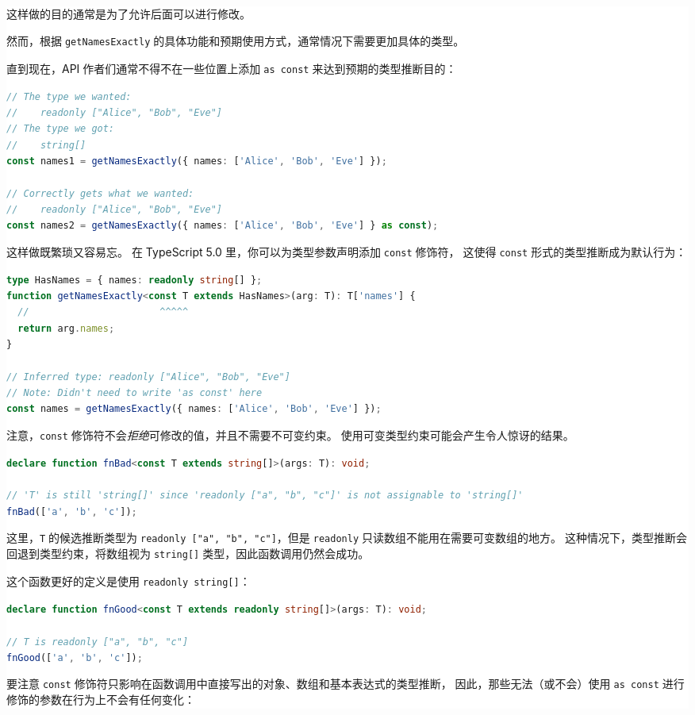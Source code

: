 这样做的目的通常是为了允许后面可以进行修改。

然而，根据 `getNamesExactly` 的具体功能和预期使用方式，通常情况下需要更加具体的类型。

直到现在，API 作者们通常不得不在一些位置上添加 `as const` 来达到预期的类型推断目的：

```ts
// The type we wanted:
//    readonly ["Alice", "Bob", "Eve"]
// The type we got:
//    string[]
const names1 = getNamesExactly({ names: ['Alice', 'Bob', 'Eve'] });

// Correctly gets what we wanted:
//    readonly ["Alice", "Bob", "Eve"]
const names2 = getNamesExactly({ names: ['Alice', 'Bob', 'Eve'] } as const);
```

这样做既繁琐又容易忘。
在 TypeScript 5.0 里，你可以为类型参数声明添加 `const` 修饰符，
这使得 `const` 形式的类型推断成为默认行为：

```ts
type HasNames = { names: readonly string[] };
function getNamesExactly<const T extends HasNames>(arg: T): T['names'] {
  //                       ^^^^^
  return arg.names;
}

// Inferred type: readonly ["Alice", "Bob", "Eve"]
// Note: Didn't need to write 'as const' here
const names = getNamesExactly({ names: ['Alice', 'Bob', 'Eve'] });
```

注意，`const` 修饰符不会*拒绝*可修改的值，并且不需要不可变约束。
使用可变类型约束可能会产生令人惊讶的结果。

```ts
declare function fnBad<const T extends string[]>(args: T): void;

// 'T' is still 'string[]' since 'readonly ["a", "b", "c"]' is not assignable to 'string[]'
fnBad(['a', 'b', 'c']);
```

这里，`T` 的候选推断类型为 `readonly ["a", "b", "c"]`，但是 `readonly` 只读数组不能用在需要可变数组的地方。
这种情况下，类型推断会回退到类型约束，将数组视为 `string[]` 类型，因此函数调用仍然会成功。

这个函数更好的定义是使用 `readonly string[]`：

```ts
declare function fnGood<const T extends readonly string[]>(args: T): void;

// T is readonly ["a", "b", "c"]
fnGood(['a', 'b', 'c']);
```

要注意 `const` 修饰符只影响在函数调用中直接写出的对象、数组和基本表达式的类型推断，
因此，那些无法（或不会）使用 `as const` 进行修饰的参数在行为上不会有任何变化：
